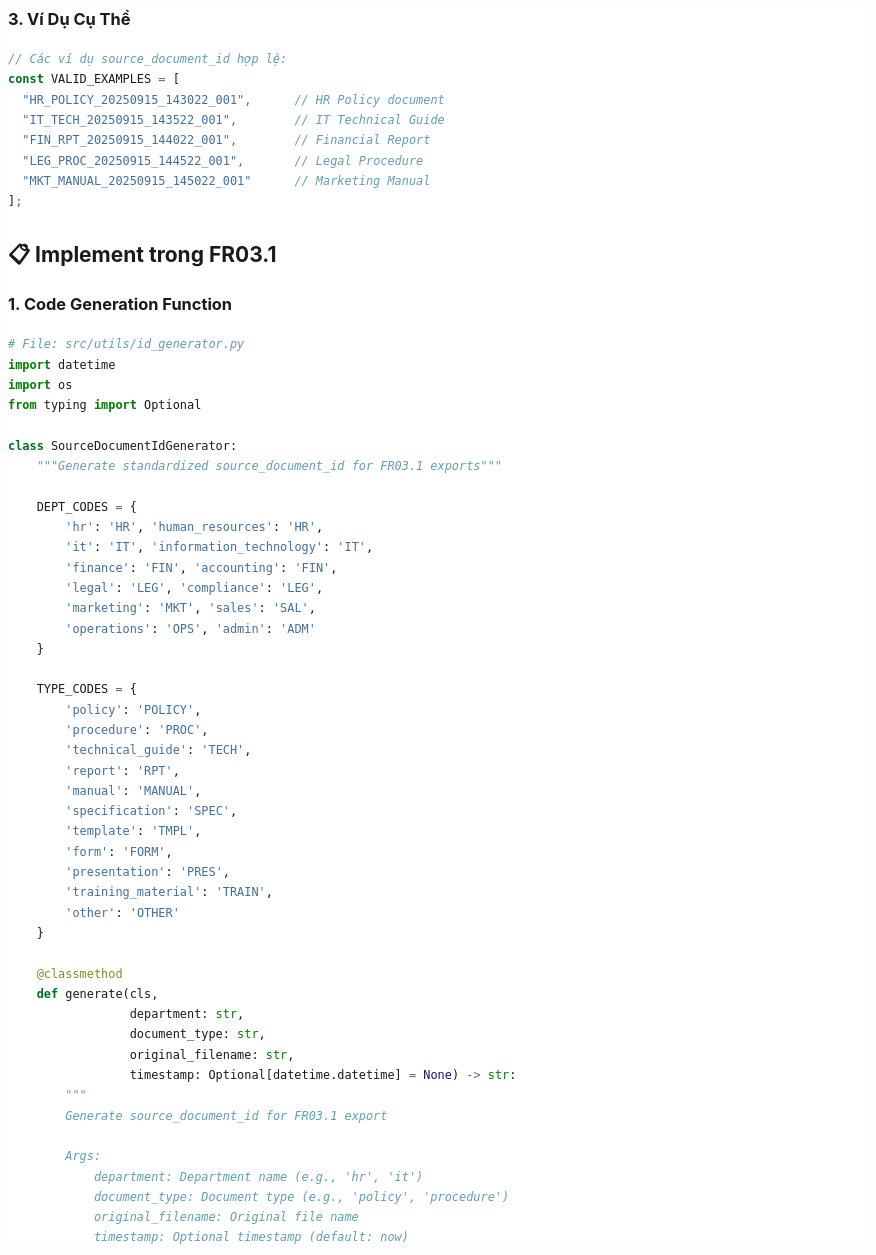 ### **3. Ví Dụ Cụ Thể**

```javascript
// Các ví dụ source_document_id hợp lệ:
const VALID_EXAMPLES = [
  "HR_POLICY_20250915_143022_001",      // HR Policy document
  "IT_TECH_20250915_143522_001",        // IT Technical Guide  
  "FIN_RPT_20250915_144022_001",        // Financial Report
  "LEG_PROC_20250915_144522_001",       // Legal Procedure
  "MKT_MANUAL_20250915_145022_001"      // Marketing Manual
];
```

## 📋 **Implement trong FR03.1**

### **1. Code Generation Function**

```python
# File: src/utils/id_generator.py
import datetime
import os
from typing import Optional

class SourceDocumentIdGenerator:
    """Generate standardized source_document_id for FR03.1 exports"""
    
    DEPT_CODES = {
        'hr': 'HR', 'human_resources': 'HR',
        'it': 'IT', 'information_technology': 'IT', 
        'finance': 'FIN', 'accounting': 'FIN',
        'legal': 'LEG', 'compliance': 'LEG',
        'marketing': 'MKT', 'sales': 'SAL',
        'operations': 'OPS', 'admin': 'ADM'
    }
    
    TYPE_CODES = {
        'policy': 'POLICY',
        'procedure': 'PROC', 
        'technical_guide': 'TECH',
        'report': 'RPT',
        'manual': 'MANUAL',
        'specification': 'SPEC',
        'template': 'TMPL',
        'form': 'FORM',
        'presentation': 'PRES',
        'training_material': 'TRAIN',
        'other': 'OTHER'
    }
    
    @classmethod
    def generate(cls, 
                 department: str, 
                 document_type: str,
                 original_filename: str,
                 timestamp: Optional[datetime.datetime] = None) -> str:
        """
        Generate source_document_id for FR03.1 export
        
        Args:
            department: Department name (e.g., 'hr', 'it')
            document_type: Document type (e.g., 'policy', 'procedure')  
            original_filename: Original file name
            timestamp: Optional timestamp (default: now)
```